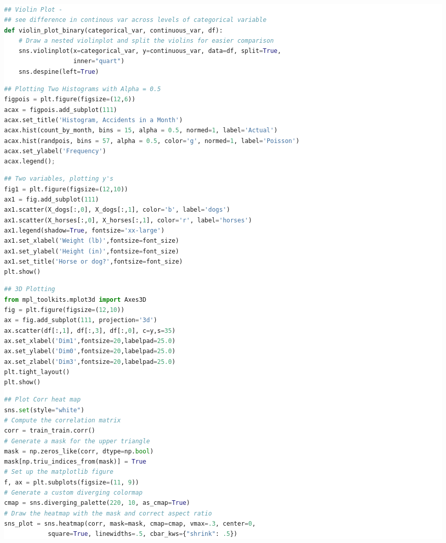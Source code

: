 
```python
## Violin Plot -
## see difference in continous var across levels of categorical variable
def violin_plot_binary(categorical_var, continuous_var, df):
    # Draw a nested violinplot and split the violins for easier comparison
    sns.violinplot(x=categorical_var, y=continuous_var, data=df, split=True,
                   inner="quart")
    sns.despine(left=True)
```

```python
## Plotting Two Histograms with Alpha = 0.5
figpois = plt.figure(figsize=(12,6))
acax = figpois.add_subplot(111)
acax.set_title('Histogram, Accidents in a Month')
acax.hist(count_by_month, bins = 15, alpha = 0.5, normed=1, label='Actual')
acax.hist(randpois, bins = 57, alpha = 0.5, color='g', normed=1, label='Poisson')
acax.set_ylabel('Frequency')
acax.legend();
```


```Python
## Two variables, plotting y's
fig1 = plt.figure(figsize=(12,10))
ax1 = fig.add_subplot(111)
ax1.scatter(X_dogs[:,0], X_dogs[:,1], color='b', label='dogs')
ax1.scatter(X_horses[:,0], X_horses[:,1], color='r', label='horses')
ax1.legend(shadow=True, fontsize='xx-large')
ax1.set_xlabel('Weight (lb)',fontsize=font_size)
ax1.set_ylabel('Height (in)',fontsize=font_size)
ax1.set_title('Horse or dog?',fontsize=font_size)
plt.show()
```

```python
## 3D Plotting
from mpl_toolkits.mplot3d import Axes3D
fig = plt.figure(figsize=(12,10))
ax = fig.add_subplot(111, projection='3d')
ax.scatter(df[:,1], df[:,3], df[:,0], c=y,s=35)
ax.set_xlabel('Dim1',fontsize=20,labelpad=25.0)
ax.set_ylabel('Dim0',fontsize=20,labelpad=25.0)
ax.set_zlabel('Dim3',fontsize=20,labelpad=25.0)
plt.tight_layout()
plt.show()
```

```python
## Plot Corr heat map
sns.set(style="white")
# Compute the correlation matrix
corr = train_train.corr()
# Generate a mask for the upper triangle
mask = np.zeros_like(corr, dtype=np.bool)
mask[np.triu_indices_from(mask)] = True
# Set up the matplotlib figure
f, ax = plt.subplots(figsize=(11, 9))
# Generate a custom diverging colormap
cmap = sns.diverging_palette(220, 10, as_cmap=True)
# Draw the heatmap with the mask and correct aspect ratio
sns_plot = sns.heatmap(corr, mask=mask, cmap=cmap, vmax=.3, center=0,
            square=True, linewidths=.5, cbar_kws={"shrink": .5})
```
